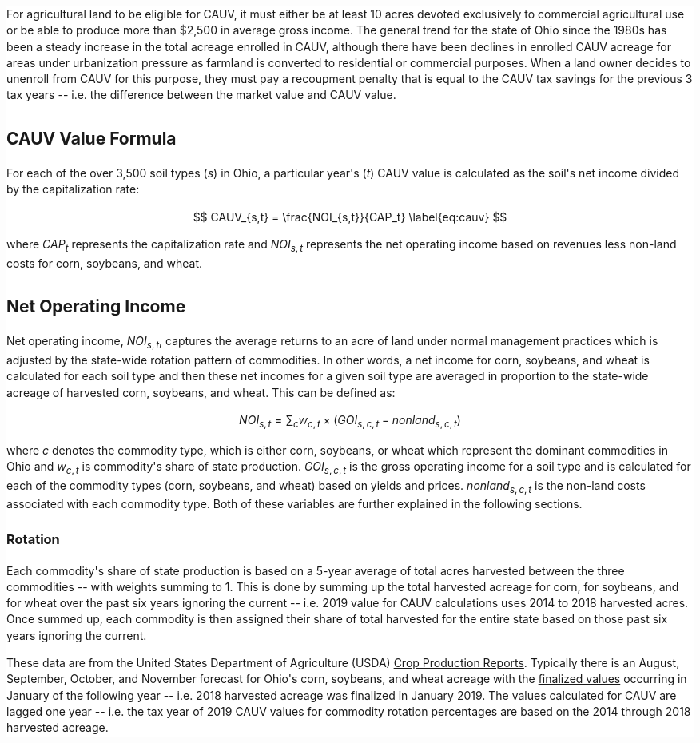 For agricultural land to be eligible for CAUV, it must either be at least 10 acres devoted exclusively to commercial agricultural use or be able to produce more than \$2,500 in average gross income. The general trend for the state of Ohio since the 1980s has been a steady increase in the total acreage enrolled in CAUV, although there have been declines in enrolled CAUV acreage for areas under urbanization pressure as farmland is converted to residential or commercial purposes. When a land owner decides to unenroll from CAUV for this purpose, they must pay a recoupment penalty that is equal to the CAUV tax savings for the previous 3 tax years -- i.e. the difference between the market value and CAUV value.

## CAUV Value Formula

For each of the over 3,500 soil types ($s$) in Ohio, a particular year's ($t$) CAUV value is calculated as the soil's net income divided by the capitalization rate:

$$
CAUV_{s,t} = \frac{NOI_{s,t}}{CAP_t} \label{eq:cauv}
$$

where $CAP_t$ represents the capitalization rate and $NOI_{s,t}$ represents the net operating income based on revenues less non-land costs for corn, soybeans, and wheat.


## Net Operating Income

Net operating income, ${NOI_{s,t}}$, captures the average returns to an acre of land under normal management practices which is adjusted by the state-wide rotation pattern of commodities. In other words, a net income for corn, soybeans, and wheat is calculated for each soil type and then these net incomes for a given soil type are averaged in proportion to the state-wide acreage of harvested corn, soybeans, and wheat. This can be defined as:

$$
NOI_{s,t} = \sum_{c} w_{c,t}\times(GOI_{s,c,t} - {nonland}_{s,c,t})
$$

where $c$ denotes the commodity type, which is either corn, soybeans, or wheat which represent the dominant commodities in Ohio and $w_{c,t}$ is commodity's share of state production. $GOI_{s,c,t}$ is the gross operating income for a soil type and is calculated for each of the commodity types (corn, soybeans, and wheat) based on yields and prices. ${nonland}_{s,c,t}$ is the non-land costs associated with each commodity type. Both of these variables are further explained in the following sections.

### Rotation

Each commodity's share of state production is based on a 5-year average of total acres harvested between the three commodities -- with weights summing to 1. This is done by summing up the total harvested acreage for corn, for soybeans, and for wheat over the past six years ignoring the current -- i.e. 2019 value for CAUV calculations uses 2014 to 2018 harvested acres. Once summed up, each commodity is then assigned their share of total harvested for the entire state based on those past six years ignoring the current.

These data are from the United States Department of Agriculture (USDA) [Crop Production Reports](https://usda.mannlib.cornell.edu/MannUsda/viewDocumentInfo.do?documentID=1046). Typically there is an August, September, October, and November forecast for Ohio's corn, soybeans, and wheat acreage with the [finalized values](https://usda.mannlib.cornell.edu/MannUsda/viewDocumentInfo.do?documentID=1047) occurring in January of the following year -- i.e. 2018 harvested acreage was finalized in January 2019. The values calculated for CAUV are lagged one year -- i.e. the tax year of 2019 CAUV values for commodity rotation percentages are based on the 2014 through 2018 harvested acreage.
